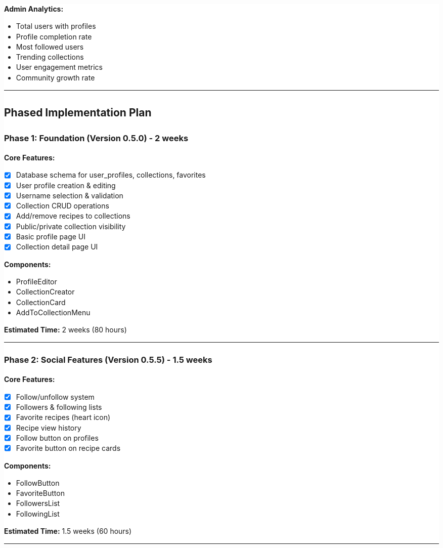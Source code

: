 **Admin Analytics:**
- Total users with profiles
- Profile completion rate
- Most followed users
- Trending collections
- User engagement metrics
- Community growth rate

---

## Phased Implementation Plan

### Phase 1: Foundation (Version 0.5.0) - **2 weeks**

**Core Features:**
- [x] Database schema for user_profiles, collections, favorites
- [x] User profile creation & editing
- [x] Username selection & validation
- [x] Collection CRUD operations
- [x] Add/remove recipes to collections
- [x] Public/private collection visibility
- [x] Basic profile page UI
- [x] Collection detail page UI

**Components:**
- ProfileEditor
- CollectionCreator
- CollectionCard
- AddToCollectionMenu

**Estimated Time:** 2 weeks (80 hours)

---

### Phase 2: Social Features (Version 0.5.5) - **1.5 weeks**

**Core Features:**
- [x] Follow/unfollow system
- [x] Followers & following lists
- [x] Favorite recipes (heart icon)
- [x] Recipe view history
- [x] Follow button on profiles
- [x] Favorite button on recipe cards

**Components:**
- FollowButton
- FavoriteButton
- FollowersList
- FollowingList

**Estimated Time:** 1.5 weeks (60 hours)

---
